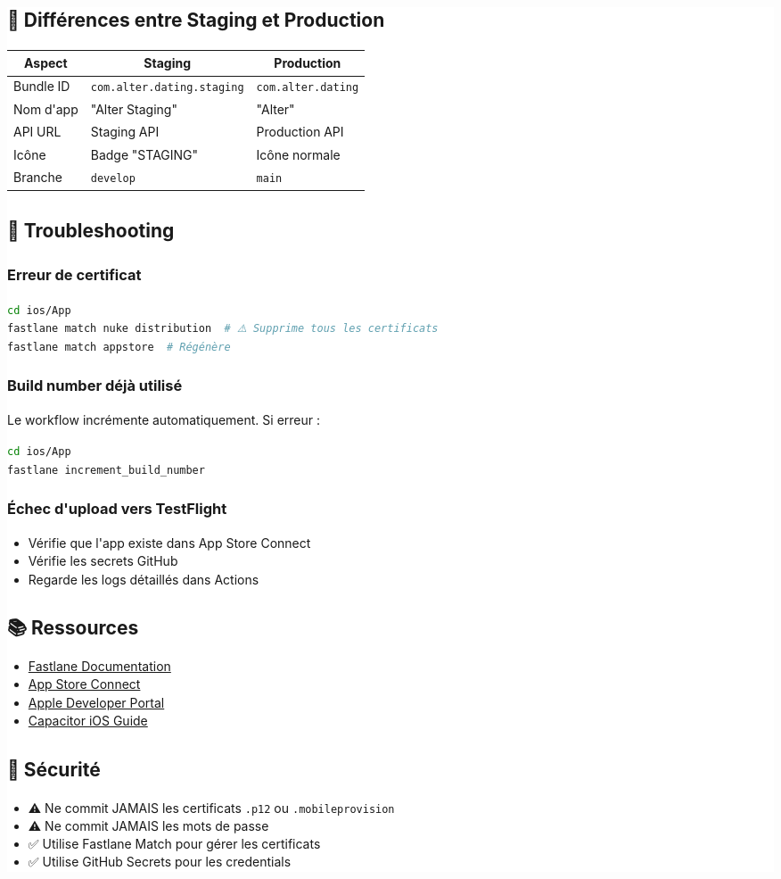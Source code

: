 ## 🔄 Différences entre Staging et Production

| Aspect | Staging | Production |
|--------|---------|------------|
| Bundle ID | `com.alter.dating.staging` | `com.alter.dating` |
| Nom d'app | "Alter Staging" | "Alter" |
| API URL | Staging API | Production API |
| Icône | Badge "STAGING" | Icône normale |
| Branche | `develop` | `main` |

## 🐛 Troubleshooting

### Erreur de certificat
```bash
cd ios/App
fastlane match nuke distribution  # ⚠️ Supprime tous les certificats
fastlane match appstore  # Régénère
```

### Build number déjà utilisé
Le workflow incrémente automatiquement. Si erreur :
```bash
cd ios/App
fastlane increment_build_number
```

### Échec d'upload vers TestFlight
- Vérifie que l'app existe dans App Store Connect
- Vérifie les secrets GitHub
- Regarde les logs détaillés dans Actions

## 📚 Ressources

- [Fastlane Documentation](https://docs.fastlane.tools/)
- [App Store Connect](https://appstoreconnect.apple.com/)
- [Apple Developer Portal](https://developer.apple.com/account/)
- [Capacitor iOS Guide](https://capacitorjs.com/docs/ios)

## 🔐 Sécurité

- ⚠️ Ne commit JAMAIS les certificats `.p12` ou `.mobileprovision`
- ⚠️ Ne commit JAMAIS les mots de passe
- ✅ Utilise Fastlane Match pour gérer les certificats
- ✅ Utilise GitHub Secrets pour les credentials
